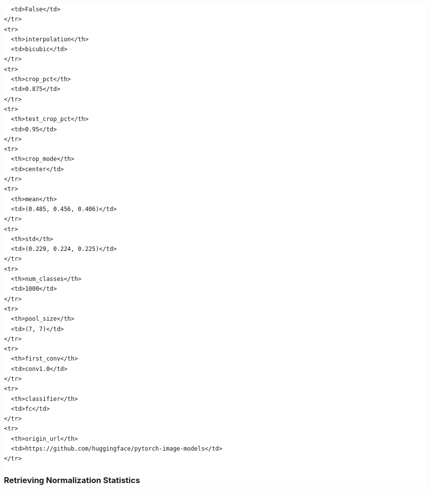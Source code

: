       <td>False</td>
    </tr>
    <tr>
      <th>interpolation</th>
      <td>bicubic</td>
    </tr>
    <tr>
      <th>crop_pct</th>
      <td>0.875</td>
    </tr>
    <tr>
      <th>test_crop_pct</th>
      <td>0.95</td>
    </tr>
    <tr>
      <th>crop_mode</th>
      <td>center</td>
    </tr>
    <tr>
      <th>mean</th>
      <td>(0.485, 0.456, 0.406)</td>
    </tr>
    <tr>
      <th>std</th>
      <td>(0.229, 0.224, 0.225)</td>
    </tr>
    <tr>
      <th>num_classes</th>
      <td>1000</td>
    </tr>
    <tr>
      <th>pool_size</th>
      <td>(7, 7)</td>
    </tr>
    <tr>
      <th>first_conv</th>
      <td>conv1.0</td>
    </tr>
    <tr>
      <th>classifier</th>
      <td>fc</td>
    </tr>
    <tr>
      <th>origin_url</th>
      <td>https://github.com/huggingface/pytorch-image-models</td>
    </tr>
  </tbody>
</table>
</div>


### Retrieving Normalization Statistics
